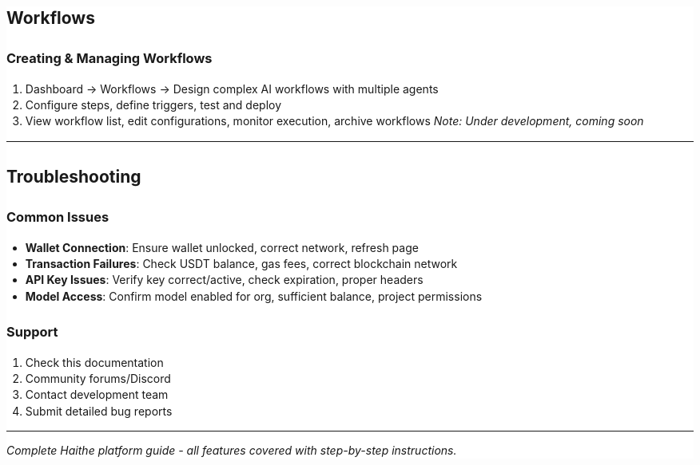 
## Workflows

### Creating & Managing Workflows
1. Dashboard → Workflows → Design complex AI workflows with multiple agents
2. Configure steps, define triggers, test and deploy
3. View workflow list, edit configurations, monitor execution, archive workflows
*Note: Under development, coming soon*

---

## Troubleshooting

### Common Issues
- **Wallet Connection**: Ensure wallet unlocked, correct network, refresh page
- **Transaction Failures**: Check USDT balance, gas fees, correct blockchain network
- **API Key Issues**: Verify key correct/active, check expiration, proper headers
- **Model Access**: Confirm model enabled for org, sufficient balance, project permissions

### Support
1. Check this documentation
2. Community forums/Discord
3. Contact development team
4. Submit detailed bug reports

---

*Complete Haithe platform guide - all features covered with step-by-step instructions.* 